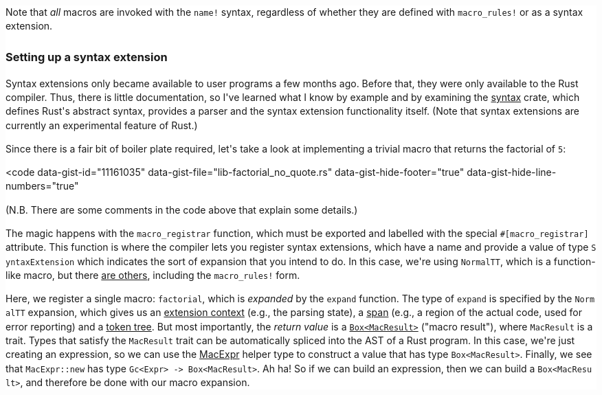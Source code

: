 Note that *all* macros are invoked with the `name!` syntax, regardless of 
whether they are defined with `macro_rules!` or as a syntax extension.


### Setting up a syntax extension

Syntax extensions only became available to user programs a few months ago.
Before that, they were only available to the Rust compiler.
Thus, there is little documentation, so I've learned what I know by example and 
by examining the
[syntax](http://static.rust-lang.org/doc/master/syntax/index.html)
crate, which defines Rust's abstract syntax, provides a parser and the syntax 
extension functionality itself. (Note that syntax extensions are currently an 
experimental feature of Rust.)

Since there is a fair bit of boiler plate required, let's take a look at 
implementing a trivial macro that returns the factorial of `5`:

<code
  data-gist-id="11161035"
  data-gist-file="lib-factorial_no_quote.rs"
  data-gist-hide-footer="true"
  data-gist-hide-line-numbers="true"
 ></code>

(N.B. There are some comments in the code above that explain some details.)

The magic happens with the `macro_registrar` function, which must be exported 
and labelled with the special `#[macro_registrar]` attribute. This function is 
where the compiler lets you register syntax extensions, which have a name and 
provide a value of type `SyntaxExtension` which indicates the sort of expansion 
that you intend to do. In this case, we're using `NormalTT`, which is a 
function-like macro, but there
[are 
others](http://static.rust-lang.org/doc/master/syntax/ext/base/enum.SyntaxExtension.html),
including the `macro_rules!` form.

Here, we register a single macro: `factorial`, which is *expanded* by the 
`expand` function. The type of `expand` is specified by the `NormalTT` 
expansion, which gives us an
[extension 
context](http://static.rust-lang.org/doc/master/syntax/ext/base/struct.ExtCtxt.html) 
(e.g., the parsing state),
a 
[span](http://static.rust-lang.org/doc/master/syntax/codemap/struct.Span.html) 
(e.g., a region of the actual code, used for error reporting)
and a
[token 
tree](http://static.rust-lang.org/doc/master/syntax/ast/enum.TokenTree.html).
But most importantly, the *return value* is a
[`Box<MacResult>`](http://static.rust-lang.org/doc/master/syntax/ext/base/trait.MacResult.html)
("macro result"), where `MacResult` is a trait.
Types that satisfy the `MacResult` trait can be automatically spliced into the 
AST of a Rust program.
In this case, we're just creating an expression, so we can use the
[MacExpr](http://static.rust-lang.org/doc/master/syntax/ext/base/struct.MacExpr.html) 
helper type to construct a value that has type `Box<MacResult>`. Finally, we 
see that `MacExpr::new` has type `Gc<Expr> -> Box<MacResult>`. Ah ha! So if we 
can build an expression, then we can build a `Box<MacResult>`, and therefore be 
done with our macro expansion.
